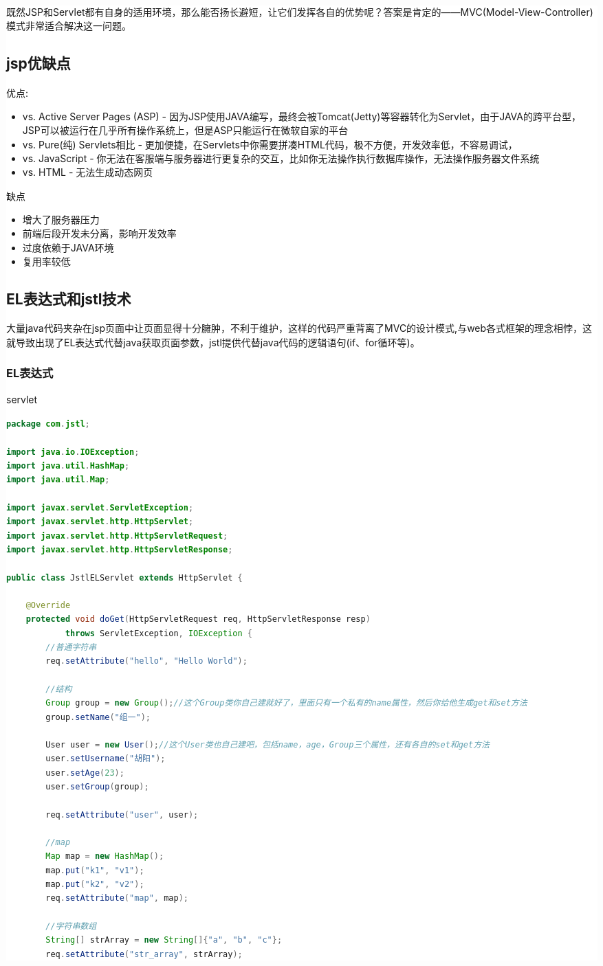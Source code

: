 既然JSP和Servlet都有自身的适用环境，那么能否扬长避短，让它们发挥各自的优势呢？答案是肯定的——MVC(Model-View-Controller)模式非常适合解决这一问题。

## jsp优缺点
优点:
- vs. Active Server Pages (ASP) - 因为JSP使用JAVA编写，最终会被Tomcat(Jetty)等容器转化为Servlet，由于JAVA的跨平台型，JSP可以被运行在几乎所有操作系统上，但是ASP只能运行在微软自家的平台
- vs. Pure(纯) Servlets相比 - 更加便捷，在Servlets中你需要拼凑HTML代码，极不方便，开发效率低，不容易调试，
- vs. JavaScript - 你无法在客服端与服务器进行更复杂的交互，比如你无法操作执行数据库操作，无法操作服务器文件系统
- vs. HTML - 无法生成动态网页

缺点
- 增大了服务器压力
- 前端后段开发未分离，影响开发效率
- 过度依赖于JAVA环境
- 复用率较低

## EL表达式和jstl技术
大量java代码夹杂在jsp页面中让页面显得十分臃肿，不利于维护，这样的代码严重背离了MVC的设计模式,与web各式框架的理念相悖，这就导致出现了EL表达式代替java获取页面参数，jstl提供代替java代码的逻辑语句(if、for循环等)。

### EL表达式
servlet
```java
package com.jstl;

import java.io.IOException;
import java.util.HashMap;
import java.util.Map;

import javax.servlet.ServletException;
import javax.servlet.http.HttpServlet;
import javax.servlet.http.HttpServletRequest;
import javax.servlet.http.HttpServletResponse;

public class JstlELServlet extends HttpServlet {

    @Override
    protected void doGet(HttpServletRequest req, HttpServletResponse resp)
            throws ServletException, IOException {
        //普通字符串
        req.setAttribute("hello", "Hello World");

        //结构
        Group group = new Group();//这个Group类你自己建就好了，里面只有一个私有的name属性，然后你给他生成get和set方法
        group.setName("组一");

        User user = new User();//这个User类也自己建吧，包括name，age，Group三个属性，还有各自的set和get方法
        user.setUsername("胡阳");
        user.setAge(23);
        user.setGroup(group);

        req.setAttribute("user", user);

        //map
        Map map = new HashMap();
        map.put("k1", "v1");
        map.put("k2", "v2");
        req.setAttribute("map", map);

        //字符串数组
        String[] strArray = new String[]{"a", "b", "c"};
        req.setAttribute("str_array", strArray);

```